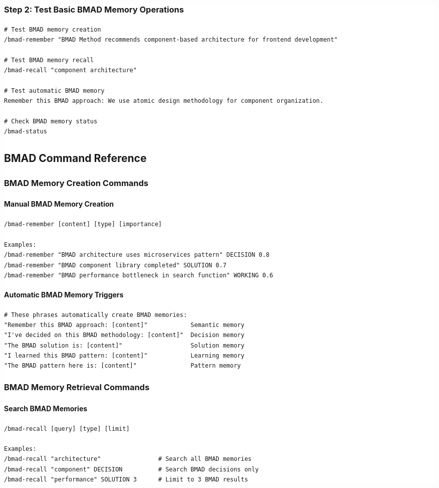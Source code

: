 ### Step 2: Test Basic BMAD Memory Operations

```
# Test BMAD memory creation
/bmad-remember "BMAD Method recommends component-based architecture for frontend development"

# Test BMAD memory recall
/bmad-recall "component architecture"

# Test automatic BMAD memory
Remember this BMAD approach: We use atomic design methodology for component organization.

# Check BMAD memory status
/bmad-status
```

## BMAD Command Reference

### BMAD Memory Creation Commands

#### Manual BMAD Memory Creation
```
/bmad-remember [content] [type] [importance]

Examples:
/bmad-remember "BMAD architecture uses microservices pattern" DECISION 0.8
/bmad-remember "BMAD component library completed" SOLUTION 0.7
/bmad-remember "BMAD performance bottleneck in search function" WORKING 0.6
```

#### Automatic BMAD Memory Triggers
```
# These phrases automatically create BMAD memories:
"Remember this BMAD approach: [content]"            Semantic memory
"I've decided on this BMAD methodology: [content]"  Decision memory  
"The BMAD solution is: [content]"                   Solution memory
"I learned this BMAD pattern: [content]"            Learning memory
"The BMAD pattern here is: [content]"               Pattern memory
```

### BMAD Memory Retrieval Commands

#### Search BMAD Memories
```
/bmad-recall [query] [type] [limit]

Examples:
/bmad-recall "architecture"                # Search all BMAD memories
/bmad-recall "component" DECISION          # Search BMAD decisions only
/bmad-recall "performance" SOLUTION 3      # Limit to 3 BMAD results
```
